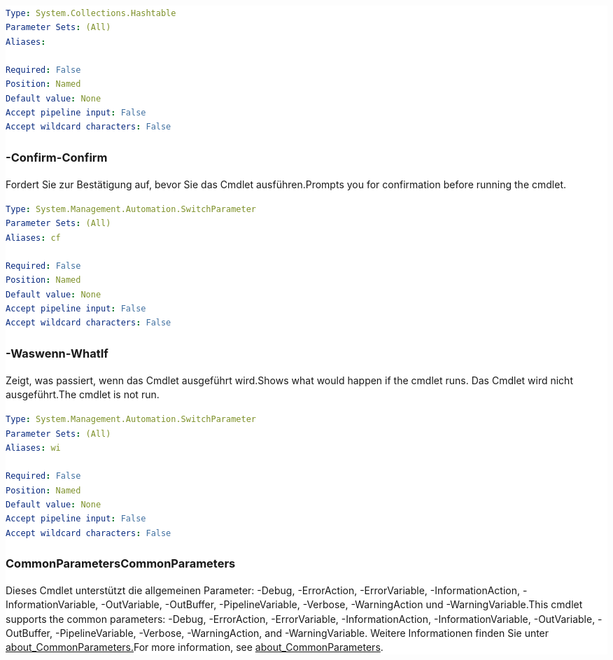 ```yaml
Type: System.Collections.Hashtable
Parameter Sets: (All)
Aliases:

Required: False
Position: Named
Default value: None
Accept pipeline input: False
Accept wildcard characters: False
```

### <span data-ttu-id="a9e21-135">-Confirm</span><span class="sxs-lookup"><span data-stu-id="a9e21-135">-Confirm</span></span>
<span data-ttu-id="a9e21-136">Fordert Sie zur Bestätigung auf, bevor Sie das Cmdlet ausführen.</span><span class="sxs-lookup"><span data-stu-id="a9e21-136">Prompts you for confirmation before running the cmdlet.</span></span>

```yaml
Type: System.Management.Automation.SwitchParameter
Parameter Sets: (All)
Aliases: cf

Required: False
Position: Named
Default value: None
Accept pipeline input: False
Accept wildcard characters: False
```

### <span data-ttu-id="a9e21-137">-Waswenn</span><span class="sxs-lookup"><span data-stu-id="a9e21-137">-WhatIf</span></span>
<span data-ttu-id="a9e21-138">Zeigt, was passiert, wenn das Cmdlet ausgeführt wird.</span><span class="sxs-lookup"><span data-stu-id="a9e21-138">Shows what would happen if the cmdlet runs.</span></span>
<span data-ttu-id="a9e21-139">Das Cmdlet wird nicht ausgeführt.</span><span class="sxs-lookup"><span data-stu-id="a9e21-139">The cmdlet is not run.</span></span>

```yaml
Type: System.Management.Automation.SwitchParameter
Parameter Sets: (All)
Aliases: wi

Required: False
Position: Named
Default value: None
Accept pipeline input: False
Accept wildcard characters: False
```

### <span data-ttu-id="a9e21-140">CommonParameters</span><span class="sxs-lookup"><span data-stu-id="a9e21-140">CommonParameters</span></span>
<span data-ttu-id="a9e21-141">Dieses Cmdlet unterstützt die allgemeinen Parameter: -Debug, -ErrorAction, -ErrorVariable, -InformationAction, -InformationVariable, -OutVariable, -OutBuffer, -PipelineVariable, -Verbose, -WarningAction und -WarningVariable.</span><span class="sxs-lookup"><span data-stu-id="a9e21-141">This cmdlet supports the common parameters: -Debug, -ErrorAction, -ErrorVariable, -InformationAction, -InformationVariable, -OutVariable, -OutBuffer, -PipelineVariable, -Verbose, -WarningAction, and -WarningVariable.</span></span> <span data-ttu-id="a9e21-142">Weitere Informationen finden Sie unter [about_CommonParameters.](http://go.microsoft.com/fwlink/?LinkID=113216)</span><span class="sxs-lookup"><span data-stu-id="a9e21-142">For more information, see [about_CommonParameters](http://go.microsoft.com/fwlink/?LinkID=113216).</span></span>
